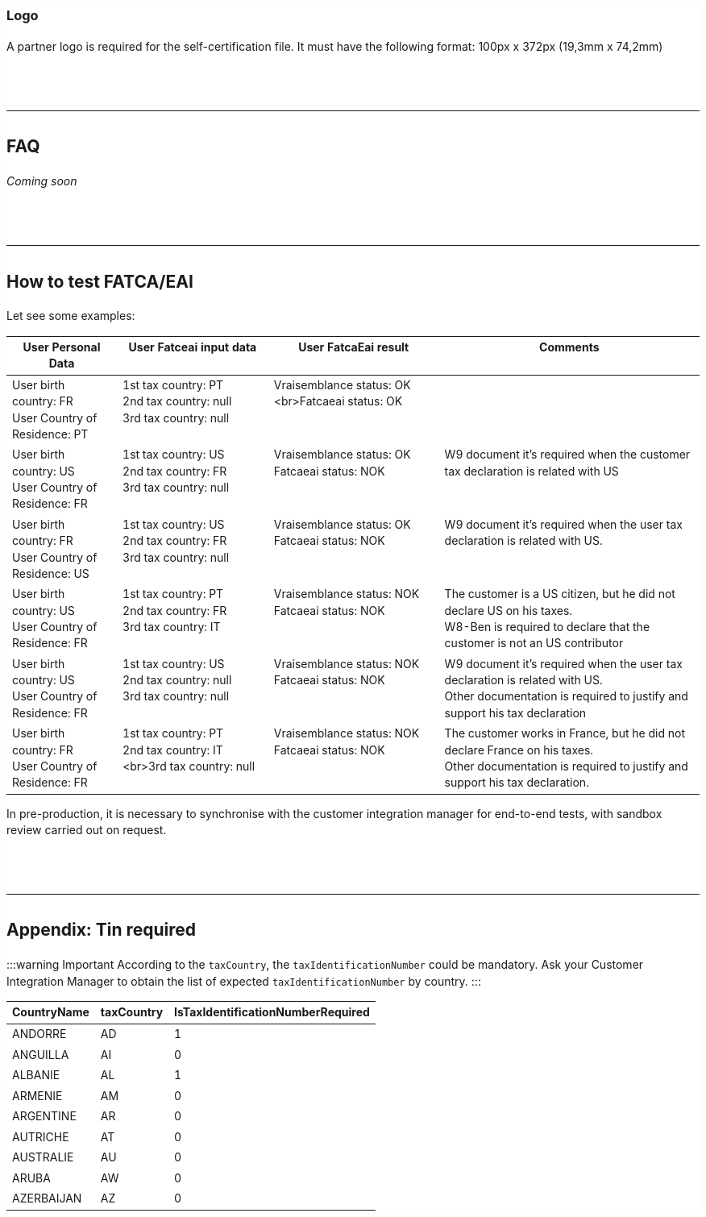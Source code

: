 ### Logo
A partner logo is required for the self-certification file. It must have the following format: 100px x 372px (19,3mm x 74,2mm)

<br/><br/>

* * *

## FAQ
*Coming soon*

<br/><br/>

* * *

## How to test FATCA/EAI

Let see some examples:

| User Personal Data | User Fatceai input data | User FatcaEai result | Comments |
| --- | --- | --- | --- |
| User birth country: FR <br/> User Country of Residence: PT | 1st tax country: PT <br/>2nd tax country: null <br/>3rd tax country: null | Vraisemblance status: OK &lt;br&gt;Fatcaeai status: OK |     |
| User birth country: US <br/>User Country of Residence: FR | 1st tax country: US <br/> 2nd tax country: FR <br/> 3rd tax country: null | Vraisemblance status: OK <br/> Fatcaeai status: NOK | W9 document it’s required when the customer tax declaration is related with US |
| User birth country: FR <br/> User Country of Residence: US | 1st tax country: US <br/> 2nd tax country: FR <br/> 3rd tax country: null | Vraisemblance status: OK <br/> Fatcaeai status: NOK | W9 document it’s required when the user tax declaration is related with US. |
| User birth country: US <br/> User Country of Residence: FR | 1st tax country: PT <br/> 2nd tax country: FR <br/> 3rd tax country: IT | Vraisemblance status: NOK <br/> Fatcaeai status: NOK | The customer is a US citizen, but he did not declare US on his taxes. <br/> W8-Ben is required to declare that the customer is not an US contributor |
| User birth country: US <br/> User Country of Residence: FR | 1st tax country: US <br/> 2nd tax country: null <br/> 3rd tax country: null | Vraisemblance status: NOK <br/> Fatcaeai status: NOK | W9 document it’s required when the user tax declaration is related with US. <br/> Other documentation is required to justify and support his tax declaration |
| User birth country: FR <br/> User Country of Residence: FR | 1st tax country: PT <br/> 2nd tax country: IT &lt;br&gt;3rd tax country: null | Vraisemblance status: NOK <br/> Fatcaeai status: NOK | The customer works in France, but he did not declare France on his taxes. <br/> Other documentation is required to justify and support his tax declaration. |

In pre-production, it is necessary to synchronise with the customer integration manager for end-to-end tests, with sandbox review carried out on request.

<br/><br/>

* * *

## Appendix: Tin required

:::warning  Important
According to the `taxCountry`, the `taxIdentificationNumber` could be mandatory.
Ask your Customer Integration Manager to obtain the list of expected `taxIdentificationNumber` by country.
:::


| CountryName | taxCountry | IsTaxIdentificationNumberRequired |
| --- | --- | --- |
|ANDORRE|AD|1|
|ANGUILLA|AI|0|
|ALBANIE|AL|1|
|ARMENIE|AM|0|
|ARGENTINE|AR|0|
|AUTRICHE|AT|0|
|AUSTRALIE|AU|0|
|ARUBA|AW|0|
|AZERBAIJAN|AZ|0|